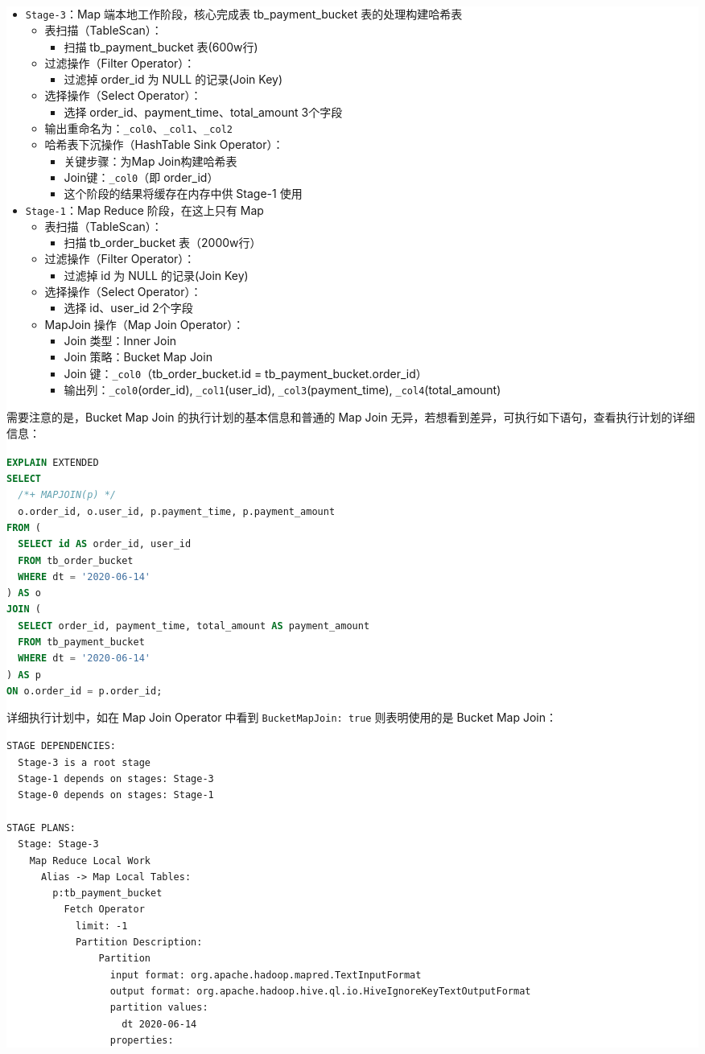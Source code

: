 - `Stage-3`：Map 端本地工作阶段，核心完成表 tb_payment_bucket 表的处理构建哈希表
  - 表扫描（TableScan）：
    - 扫描 tb_payment_bucket 表(600w行)
  - 过滤操作（Filter Operator）：
    - 过滤掉 order_id 为 NULL 的记录(Join Key)
  - 选择操作（Select Operator）：
    - 选择 order_id、payment_time、total_amount 3个字段
  - 输出重命名为：`_col0`、`_col1`、`_col2`
  - 哈希表下沉操作（HashTable Sink Operator）：
    - 关键步骤：为Map Join构建哈希表
    - Join键：`_col0`（即 order_id）
    - 这个阶段的结果将缓存在内存中供 Stage-1 使用
- `Stage-1`：Map Reduce 阶段，在这上只有 Map
  - 表扫描（TableScan）：
    - 扫描 tb_order_bucket 表（2000w行）
  - 过滤操作（Filter Operator）：
    - 过滤掉 id 为 NULL 的记录(Join Key)
  - 选择操作（Select Operator）：
    - 选择 id、user_id 2个字段
  - MapJoin 操作（Map Join Operator）：
    - Join 类型：Inner Join
    - Join 策略：Bucket Map Join
    - Join 键：`_col0`（tb_order_bucket.id = tb_payment_bucket.order_id）
    - 输出列：`_col0`(order_id), `_col1`(user_id), `_col3`(payment_time), `_col4`(total_amount)


需要注意的是，Bucket Map Join 的执行计划的基本信息和普通的 Map Join 无异，若想看到差异，可执行如下语句，查看执行计划的详细信息：
```sql
EXPLAIN EXTENDED
SELECT
  /*+ MAPJOIN(p) */
  o.order_id, o.user_id, p.payment_time, p.payment_amount
FROM (
  SELECT id AS order_id, user_id
  FROM tb_order_bucket
  WHERE dt = '2020-06-14'
) AS o
JOIN (
  SELECT order_id, payment_time, total_amount AS payment_amount
  FROM tb_payment_bucket
  WHERE dt = '2020-06-14'
) AS p
ON o.order_id = p.order_id;
```
详细执行计划中，如在 Map Join Operator 中看到 `BucketMapJoin: true` 则表明使用的是 Bucket Map Join：
```
STAGE DEPENDENCIES:
  Stage-3 is a root stage
  Stage-1 depends on stages: Stage-3
  Stage-0 depends on stages: Stage-1

STAGE PLANS:
  Stage: Stage-3
    Map Reduce Local Work
      Alias -> Map Local Tables:
        p:tb_payment_bucket
          Fetch Operator
            limit: -1
            Partition Description:
                Partition
                  input format: org.apache.hadoop.mapred.TextInputFormat
                  output format: org.apache.hadoop.hive.ql.io.HiveIgnoreKeyTextOutputFormat
                  partition values:
                    dt 2020-06-14
                  properties:
```